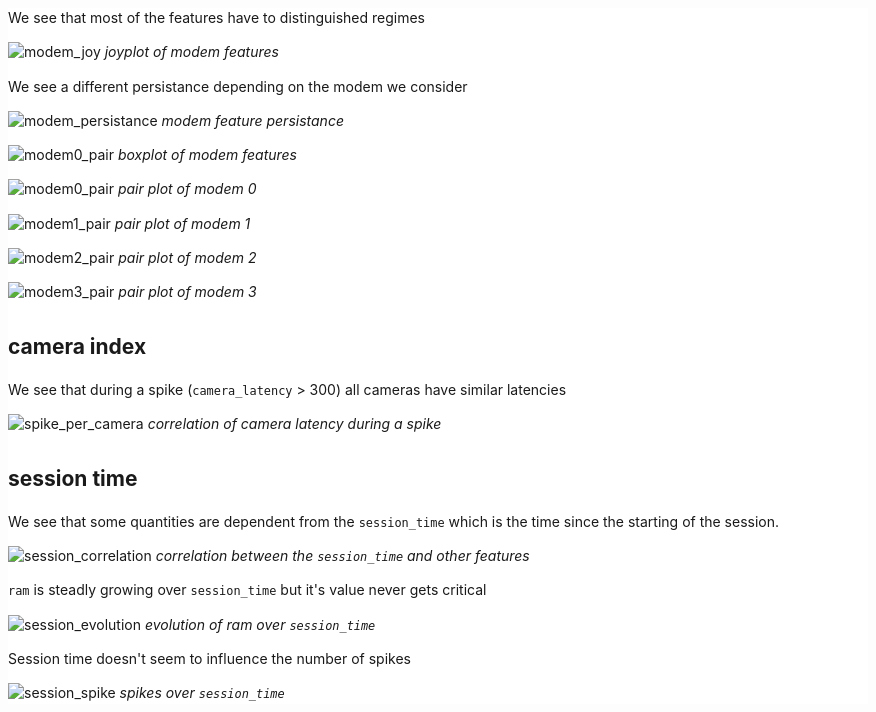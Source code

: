 We see that most of the features have to distinguished regimes

![modem_joy](../f/f_tele/modem_joy.png)
_joyplot of modem features_

We see a different persistance depending on the modem we consider

![modem_persistance](../f/f_tele/modem_persistance.png)
_modem feature persistance_


![modem0_pair](../f/f_tele/modem_boxplot.png)
_boxplot of modem features_

![modem0_pair](../f/f_tele/modem0_pair.png)
_pair plot of modem 0_

![modem1_pair](../f/f_tele/modem1_pair.png)
_pair plot of modem 1_

![modem2_pair](../f/f_tele/modem2_pair.png)
_pair plot of modem 2_

![modem3_pair](../f/f_tele/modem3_pair.png)
_pair plot of modem 3_

## camera index

We see that during a spike (`camera_latency` > 300) all cameras have similar latencies

![spike_per_camera](../f/f_tele/spike_per_camera.png)
_correlation of camera latency during a spike_
## session time

We see that some quantities are dependent from the `session_time` which is the time since the starting of the session. 

![session_correlation](../f/f_tele/session_correlation.png)
_correlation between the `session_time` and other features_

`ram` is steadly growing over `session_time` but it's value never gets critical

![session_evolution](../f/f_tele/session_evolution.png)
_evolution of ram over `session_time`_

Session time doesn't seem to influence the number of spikes

![session_spike](../f/f_tele/session_spike.png)
_spikes over `session_time`_


